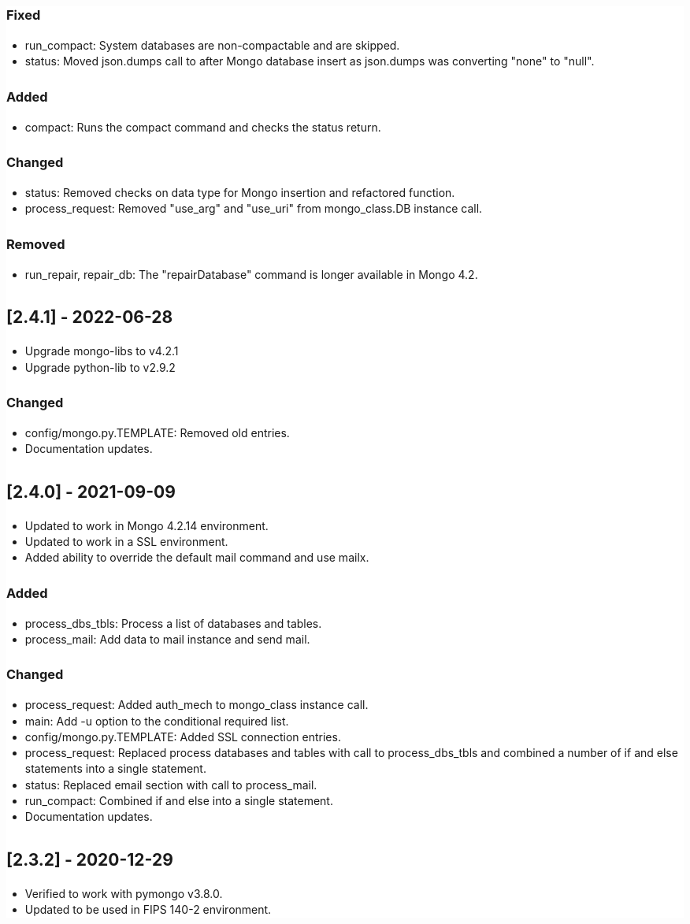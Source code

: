 ### Fixed
- run_compact: System databases are non-compactable and are skipped.
- status: Moved json.dumps call to after Mongo database insert as json.dumps was converting "none" to "null".

### Added
- compact: Runs the compact command and checks the status return.

### Changed
- status: Removed checks on data type for Mongo insertion and refactored function.
- process_request: Removed "use_arg" and "use_uri" from mongo_class.DB instance call.

### Removed
- run_repair, repair_db: The "repairDatabase" command is longer available in Mongo 4.2.


## [2.4.1] - 2022-06-28
- Upgrade mongo-libs to v4.2.1
- Upgrade python-lib to v2.9.2

### Changed
- config/mongo.py.TEMPLATE: Removed old entries.
- Documentation updates.


## [2.4.0] - 2021-09-09
- Updated to work in Mongo 4.2.14 environment.
- Updated to work in a SSL environment.
- Added ability to override the default mail command and use mailx.

### Added
- process_dbs_tbls:  Process a list of databases and tables.
- process_mail:  Add data to mail instance and send mail.

### Changed
- process_request:  Added auth_mech to mongo_class instance call.
- main:  Add -u option to the conditional required list.
- config/mongo.py.TEMPLATE:  Added SSL connection entries.
- process_request:  Replaced process databases and tables with call to process_dbs_tbls and combined a number of if and else statements into a single statement.
- status:  Replaced email section with call to process_mail.
- run_compact:  Combined if and else into a single statement.
- Documentation updates.


## [2.3.2] - 2020-12-29
- Verified to work with pymongo v3.8.0.
- Updated to be used in FIPS 140-2 environment.
